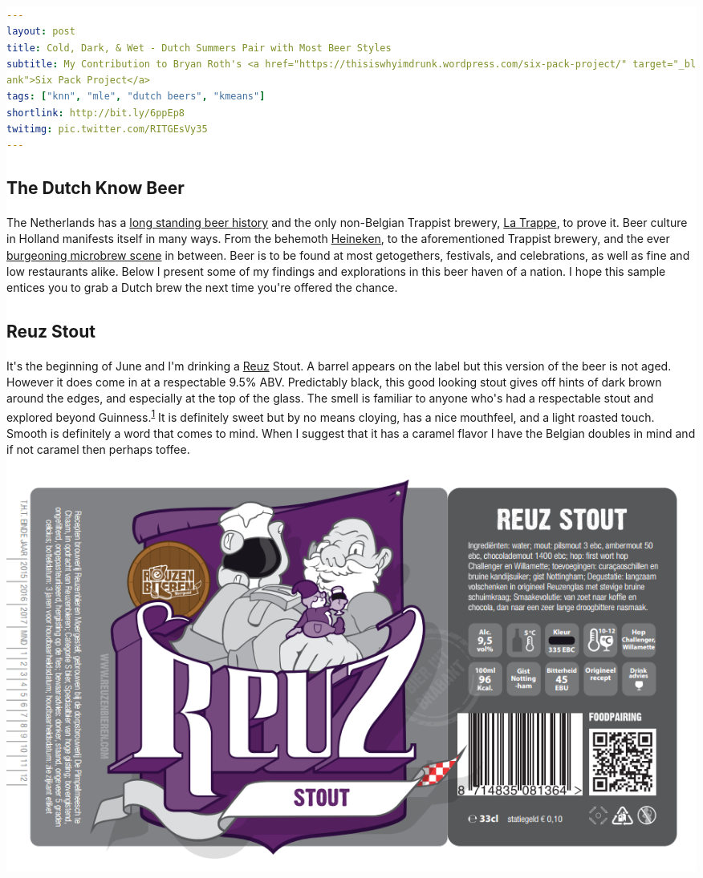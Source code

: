 ```yaml
---
layout: post
title: Cold, Dark, & Wet - Dutch Summers Pair with Most Beer Styles
subtitle: My Contribution to Bryan Roth's <a href="https://thisiswhyimdrunk.wordpress.com/six-pack-project/" target="_blank">Six Pack Project</a>
tags: ["knn", "mle", "dutch beers", "kmeans"]
shortlink: http://bit.ly/6ppEp8
twitimg: pic.twitter.com/RITGEsVy35
---
```


## The Dutch Know Beer

The Netherlands has a <a href="http://www.europeanbeerguide.net/hollbrw1.htm" target="_blank">long standing beer history</a> and the only non-Belgian Trappist brewery, <a href="http://www.latrappetrappist.com/en/" target="_blank">La Trappe</a>, to prove it. Beer culture in Holland manifests itself in many ways. From the behemoth <a href="http://www.heineken.com/" target="_blank">Heineken</a>, to the  aforementioned Trappist brewery, and the ever <a href="http://www.iamsterdam.com/en/visiting/what-to-do/eating-and-drinking/bars-and-cafes/beer-sampling-in-amsterdam/best-craft-and-speciality-beer-bars" target="_blank">burgeoning microbrew scene</a> in between. Beer is to be found at most getogethers, festivals, and celebrations, as well as fine and low restaurants alike. Below I present some of my findings and explorations in this beer haven of a nation. I hope this sample entices you to grab a Dutch brew the next time you're offered the chance.

## Reuz Stout

It's the beginning of June and I'm drinking a <a href="http://www.reuzenbieren.com/" target="_blank">Reuz</a> Stout. A barrel appears on the label but this version of the beer is not aged. However it does come in at a respectable 9.5% ABV. Predictably black, this good looking stout gives off hints of dark brown around the edges, and especially at the top of the glass. The smell is familiar to anyone who's had a respectable stout and explored beyond Guinness.<sup id="a1">[1](#f1)</sup> It is definitely sweet but by no means cloying, has a nice mouthfeel, and a light roasted touch. Smooth is definitely a word that comes to mind. When I suggest that it has a caramel flavor I have the Belgian doubles in mind and if not caramel then perhaps toffee.

<img src="/gallery/2016/sixpack/label_reuz_stout.PNG">